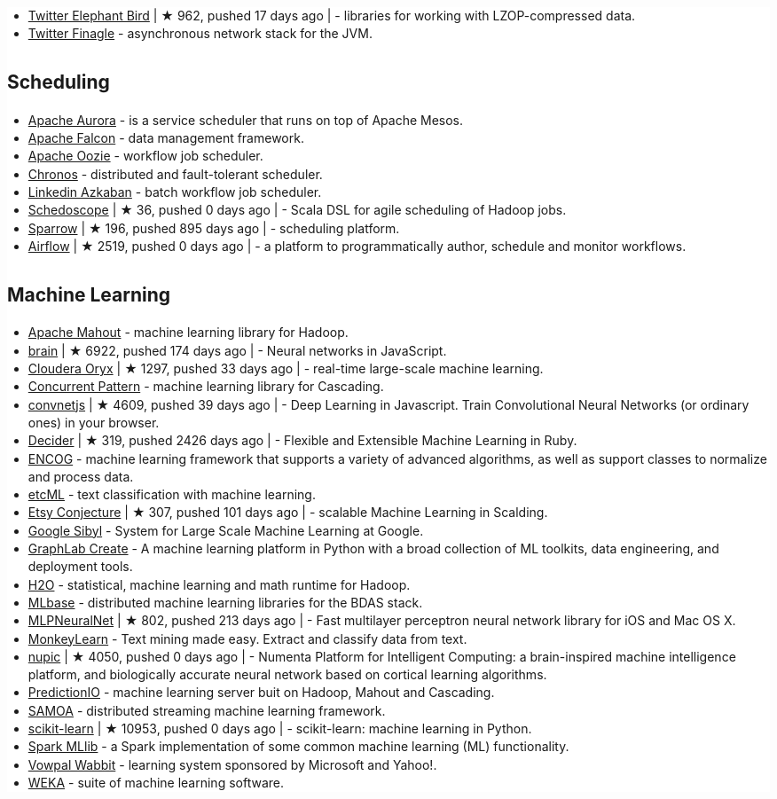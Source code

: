 -   [Twitter Elephant Bird](https://github.com/twitter/elephant-bird) <span> | ★ 962, pushed 17 days ago | </span> - libraries for working with LZOP-compressed data.
-   [Twitter Finagle](https://twitter.github.io/finagle/) - asynchronous network stack for the JVM.

Scheduling
----------

-   [Apache Aurora](http://aurora.apache.org/) - is a service scheduler that runs on top of Apache Mesos.
-   [Apache Falcon](http://falcon.apache.org/) - data management framework.
-   [Apache Oozie](http://oozie.apache.org/) - workflow job scheduler.
-   [Chronos](http://mesos.github.io/chronos/) - distributed and fault-tolerant scheduler.
-   [Linkedin Azkaban](https://azkaban.github.io/) - batch workflow job scheduler.
-   [Schedoscope](https://github.com/ottogroup/schedoscope) <span> | ★ 36, pushed 0 days ago | </span> - Scala DSL for agile scheduling of Hadoop jobs.
-   [Sparrow](https://github.com/radlab/sparrow) <span> | ★ 196, pushed 895 days ago | </span> - scheduling platform.
-   [Airflow](https://github.com/airbnb/airflow) <span> | ★ 2519, pushed 0 days ago | </span> - a platform to programmatically author, schedule and monitor workflows.

Machine Learning
----------------

-   [Apache Mahout](http://mahout.apache.org/) - machine learning library for Hadoop.
-   [brain](https://github.com/harthur/brain) <span> | ★ 6922, pushed 174 days ago | </span> - Neural networks in JavaScript.
-   [Cloudera Oryx](https://github.com/cloudera/oryx) <span> | ★ 1297, pushed 33 days ago | </span> - real-time large-scale machine learning.
-   [Concurrent Pattern](http://www.cascading.org/projects/pattern/) - machine learning library for Cascading.
-   [convnetjs](https://github.com/karpathy/convnetjs) <span> | ★ 4609, pushed 39 days ago | </span> - Deep Learning in Javascript. Train Convolutional Neural Networks (or ordinary ones) in your browser.
-   [Decider](https://github.com/danielsdeleo/Decider) <span> | ★ 319, pushed 2426 days ago | </span> - Flexible and Extensible Machine Learning in Ruby.
-   [ENCOG](http://www.heatonresearch.com/encog/) - machine learning framework that supports a variety of advanced algorithms, as well as support classes to normalize and process data.
-   [etcML](http://www.etcml.com/) - text classification with machine learning.
-   [Etsy Conjecture](https://github.com/etsy/Conjecture) <span> | ★ 307, pushed 101 days ago | </span> - scalable Machine Learning in Scalding.
-   [Google Sibyl](https://users.soe.ucsc.edu/~niejiazhong/slides/chandra.pdf) - System for Large Scale Machine Learning at Google.
-   [GraphLab Create](https://dato.com/products/create/) - A machine learning platform in Python with a broad collection of ML toolkits, data engineering, and deployment tools.
-   [H2O](https://github.com/h2oai/h2o-3/) - statistical, machine learning and math runtime for Hadoop.
-   [MLbase](http://www.mlbase.org/) - distributed machine learning libraries for the BDAS stack.
-   [MLPNeuralNet](https://github.com/nikolaypavlov/MLPNeuralNet) <span> | ★ 802, pushed 213 days ago | </span> - Fast multilayer perceptron neural network library for iOS and Mac OS X.
-   [MonkeyLearn](http://www.monkeylearn.com/) - Text mining made easy. Extract and classify data from text.
-   [nupic](https://github.com/numenta/nupic) <span> | ★ 4050, pushed 0 days ago | </span> - Numenta Platform for Intelligent Computing: a brain-inspired machine intelligence platform, and biologically accurate neural network based on cortical learning algorithms.
-   [PredictionIO](https://prediction.io/) - machine learning server buit on Hadoop, Mahout and Cascading.
-   [SAMOA](http://samoa.incubator.apache.org/) - distributed streaming machine learning framework.
-   [scikit-learn](https://github.com/scikit-learn/scikit-learn) <span> | ★ 10953, pushed 0 days ago | </span> - scikit-learn: machine learning in Python.
-   [Spark MLlib](http://spark.apache.org/docs/0.9.0/mllib-guide.html) - a Spark implementation of some common machine learning (ML) functionality.
-   [Vowpal Wabbit](https://github.com/JohnLangford/vowpal_wabbit/wiki) - learning system sponsored by Microsoft and Yahoo!.
-   [WEKA](http://www.cs.waikato.ac.nz/ml/weka/) - suite of machine learning software.